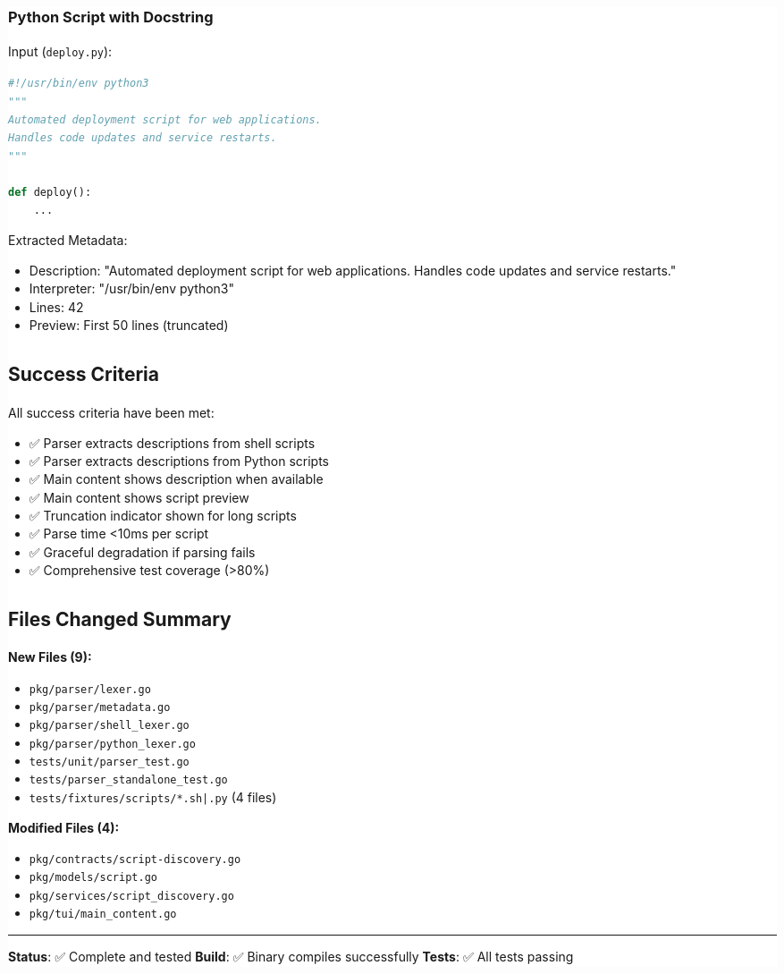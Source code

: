 ### Python Script with Docstring
Input (`deploy.py`):
```python
#!/usr/bin/env python3
"""
Automated deployment script for web applications.
Handles code updates and service restarts.
"""

def deploy():
    ...
```

Extracted Metadata:
- Description: "Automated deployment script for web applications. Handles code updates and service restarts."
- Interpreter: "/usr/bin/env python3"
- Lines: 42
- Preview: First 50 lines (truncated)

## Success Criteria

All success criteria have been met:

- ✅ Parser extracts descriptions from shell scripts
- ✅ Parser extracts descriptions from Python scripts
- ✅ Main content shows description when available
- ✅ Main content shows script preview
- ✅ Truncation indicator shown for long scripts
- ✅ Parse time <10ms per script
- ✅ Graceful degradation if parsing fails
- ✅ Comprehensive test coverage (>80%)

## Files Changed Summary

**New Files (9):**
- `pkg/parser/lexer.go`
- `pkg/parser/metadata.go`
- `pkg/parser/shell_lexer.go`
- `pkg/parser/python_lexer.go`
- `tests/unit/parser_test.go`
- `tests/parser_standalone_test.go`
- `tests/fixtures/scripts/*.sh|.py` (4 files)

**Modified Files (4):**
- `pkg/contracts/script-discovery.go`
- `pkg/models/script.go`
- `pkg/services/script_discovery.go`
- `pkg/tui/main_content.go`

---

**Status**: ✅ Complete and tested
**Build**: ✅ Binary compiles successfully
**Tests**: ✅ All tests passing
